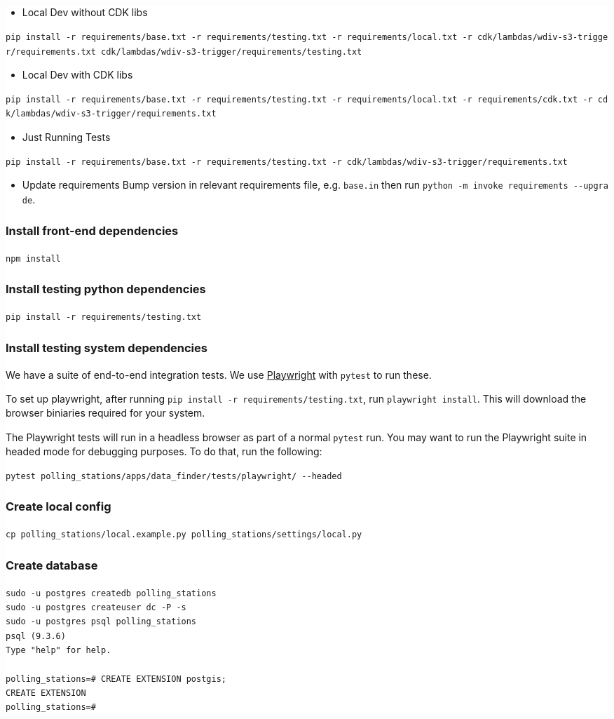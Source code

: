 - Local Dev without CDK libs
```
pip install -r requirements/base.txt -r requirements/testing.txt -r requirements/local.txt -r cdk/lambdas/wdiv-s3-trigger/requirements.txt cdk/lambdas/wdiv-s3-trigger/requirements/testing.txt
```

- Local Dev with CDK libs
```
pip install -r requirements/base.txt -r requirements/testing.txt -r requirements/local.txt -r requirements/cdk.txt -r cdk/lambdas/wdiv-s3-trigger/requirements.txt
```

- Just Running Tests
```
pip install -r requirements/base.txt -r requirements/testing.txt -r cdk/lambdas/wdiv-s3-trigger/requirements.txt
```

- Update requirements
Bump version in relevant requirements file, e.g. ```base.in``` then run ```python -m invoke requirements --upgrade```.

### Install front-end dependencies
```
npm install
```

### Install testing python dependencies
```
pip install -r requirements/testing.txt
```

### Install testing system dependencies
We have a suite of end-to-end integration tests. We use [Playwright](https://playwright.dev/python/)
with `pytest` to run these.

To set up playwright, after running `pip install -r requirements/testing.txt`,
run `playwright install`. This will download the browser biniaries required
for your system.

The Playwright tests will run in a headless browser as part of a normal `pytest` run.
You may want to run the Playwright suite in headed mode for debugging purposes. To do that, run the following:

`pytest polling_stations/apps/data_finder/tests/playwright/ --headed`

### Create local config
```
cp polling_stations/local.example.py polling_stations/settings/local.py
```

### Create database
```
sudo -u postgres createdb polling_stations
sudo -u postgres createuser dc -P -s
sudo -u postgres psql polling_stations
psql (9.3.6)
Type "help" for help.

polling_stations=# CREATE EXTENSION postgis;
CREATE EXTENSION
polling_stations=#
```

